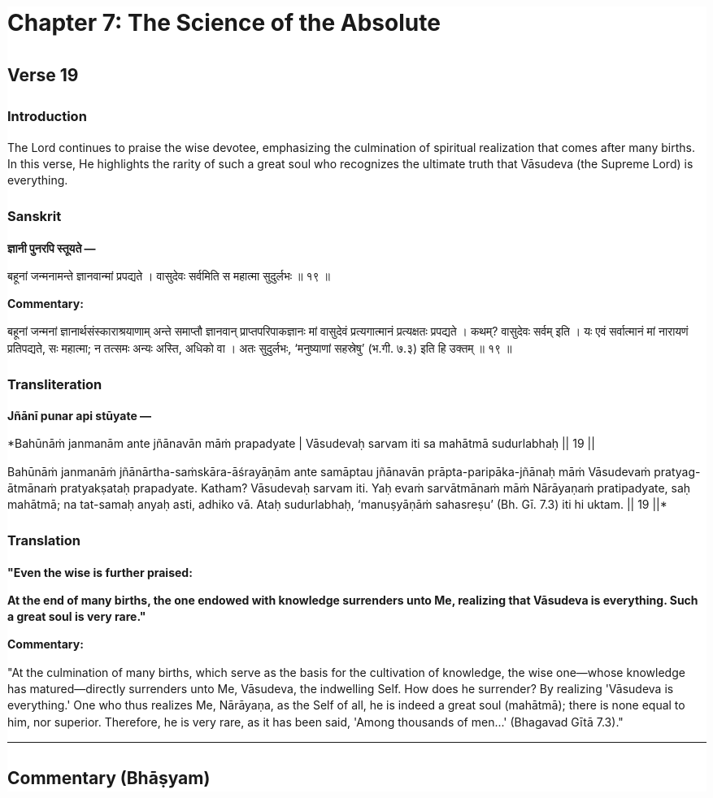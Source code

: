 # Chapter 7: The Science of the Absolute

## Verse 19

### Introduction

The Lord continues to praise the wise devotee, emphasizing the culmination of spiritual realization that comes after many births. In this verse, He highlights the rarity of such a great soul who recognizes the ultimate truth that Vāsudeva (the Supreme Lord) is everything.

### Sanskrit

**ज्ञानी पुनरपि स्तूयते —**

बहूनां जन्मनामन्ते ज्ञानवान्मां प्रपद्यते ।
वासुदेवः सर्वमिति स महात्मा सुदुर्लभः ॥ १९ ॥

**Commentary:**

बहूनां जन्मनां ज्ञानार्थसंस्काराश्रयाणाम् अन्ते समाप्तौ ज्ञानवान् प्राप्तपरिपाकज्ञानः मां वासुदेवं प्रत्यगात्मानं प्रत्यक्षतः प्रपद्यते । कथम्? वासुदेवः सर्वम् इति । यः एवं सर्वात्मानं मां नारायणं प्रतिपद्यते, सः महात्मा; न तत्समः अन्यः अस्ति, अधिको वा । अतः सुदुर्लभः, ‘मनुष्याणां सहस्रेषु’ (भ.गी. ७.३) इति हि उक्तम् ॥ १९ ॥

### Transliteration

**Jñānī punar api stūyate —**

*Bahūnāṁ janmanām ante jñānavān māṁ prapadyate |
Vāsudevaḥ sarvam iti sa mahātmā sudurlabhaḥ || 19 ||

Bahūnāṁ janmanāṁ jñānārtha-saṁskāra-āśrayāṇām ante samāptau jñānavān prāpta-paripāka-jñānaḥ māṁ Vāsudevaṁ pratyag-ātmānaṁ pratyakṣataḥ prapadyate. Katham? Vāsudevaḥ sarvam iti. Yaḥ evaṁ sarvātmānaṁ māṁ Nārāyaṇaṁ pratipadyate, saḥ mahātmā; na tat-samaḥ anyaḥ asti, adhiko vā. Ataḥ sudurlabhaḥ, ‘manuṣyāṇāṁ sahasreṣu’ (Bh. Gī. 7.3) iti hi uktam. || 19 ||*

### Translation

**"Even the wise is further praised:**

**At the end of many births, the one endowed with knowledge surrenders unto Me, realizing that Vāsudeva is everything. Such a great soul is very rare."**

**Commentary:**

"At the culmination of many births, which serve as the basis for the cultivation of knowledge, the wise one—whose knowledge has matured—directly surrenders unto Me, Vāsudeva, the indwelling Self. How does he surrender? By realizing 'Vāsudeva is everything.' One who thus realizes Me, Nārāyaṇa, as the Self of all, he is indeed a great soul (mahātmā); there is none equal to him, nor superior. Therefore, he is very rare, as it has been said, 'Among thousands of men...' (Bhagavad Gītā 7.3)."

---

## Commentary (Bhāṣyam)
